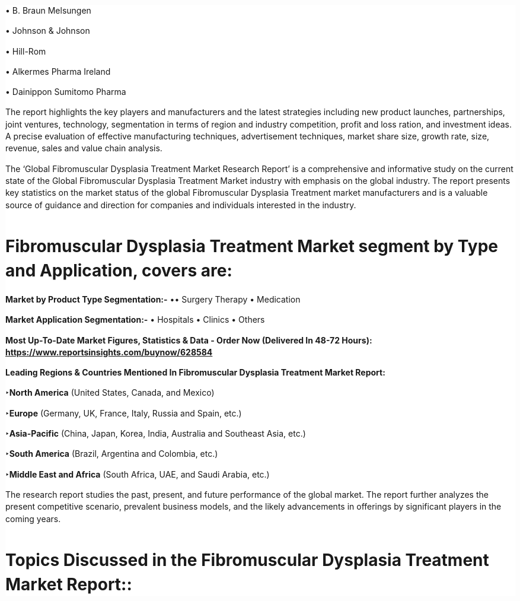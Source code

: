 • B. Braun Melsungen

• Johnson & Johnson

• Hill-Rom

• Alkermes Pharma Ireland

• Dainippon Sumitomo Pharma

The report highlights the key players and manufacturers and the latest strategies including new product launches, partnerships, joint ventures, technology, segmentation in terms of region and industry competition, profit and loss ration, and investment ideas. A precise evaluation of effective manufacturing techniques, advertisement techniques, market share size, growth rate, size, revenue, sales and value chain analysis.

The ‘Global Fibromuscular Dysplasia Treatment Market Research Report’ is a comprehensive and informative study on the current state of the Global Fibromuscular Dysplasia Treatment Market industry with emphasis on the global industry. The report presents key statistics on the market status of the global Fibromuscular Dysplasia Treatment market manufacturers and is a valuable source of guidance and direction for companies and individuals interested in the industry.

# <strong>Fibromuscular Dysplasia Treatment Market segment by Type and Application, covers are:</strong>

<strong>Market by Product Type Segmentation:-</strong>
•• Surgery Therapy
• Medication

<strong>Market Application Segmentation:-</strong>
•   Hospitals
• Clinics
• Others

<strong>Most Up-To-Date Market Figures, Statistics & Data - Order Now (Delivered In 48-72 Hours): <a href=https://www.reportsinsights.com/buynow/628584>https://www.reportsinsights.com/buynow/628584</a></strong>

<strong>Leading Regions &amp; Countries Mentioned In Fibromuscular Dysplasia Treatment Market Report:</strong>

<strong>‣North America</strong> (United States, Canada, and Mexico)

<strong>‣Europe</strong> (Germany, UK, France, Italy, Russia and Spain, etc.)

<strong>‣Asia-Pacific</strong> (China, Japan, Korea, India, Australia and Southeast Asia, etc.)

<strong>‣South America</strong> (Brazil, Argentina and Colombia, etc.)

<strong>‣Middle East and Africa</strong> (South Africa, UAE, and Saudi Arabia, etc.)

The research report studies the past, present, and future performance of the global market. The report further analyzes the present competitive scenario, prevalent business models, and the likely advancements in offerings by significant players in the coming years.

# <strong>Topics Discussed in the Fibromuscular Dysplasia Treatment Market Report::</strong>
